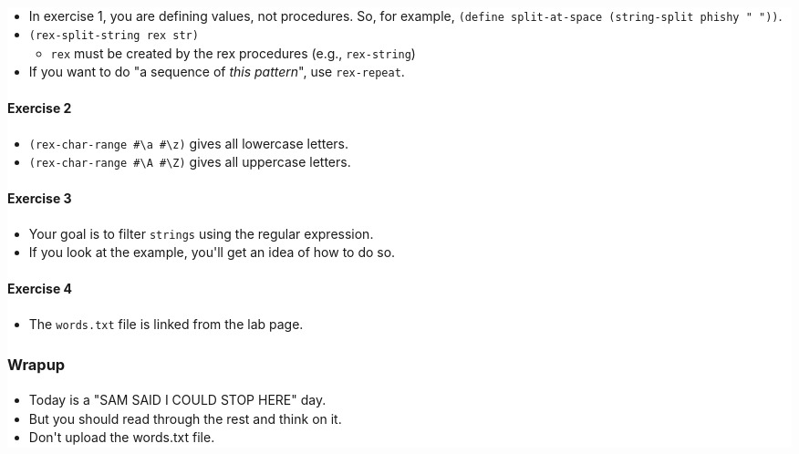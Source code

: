 * In exercise 1, you are defining values, not procedures.  So,
  for example, `(define split-at-space (string-split phishy " "))`.
* `(rex-split-string rex str)`
     * `rex` must be created by the rex procedures (e.g., `rex-string`)
* If you want to do "a sequence of _this pattern_", use `rex-repeat`.

#### Exercise 2

* `(rex-char-range #\a #\z)` gives all lowercase letters.
* `(rex-char-range #\A #\Z)` gives all uppercase letters.

#### Exercise 3

* Your goal is to filter `strings` using the regular expression.
* If you look at the example, you'll get an idea of how to do so.

#### Exercise 4

* The `words.txt` file is linked from the lab page.

### Wrapup

* Today is a "SAM SAID I COULD STOP HERE" day.
* But you should read through the rest and think on it.
* Don't upload the words.txt file.
